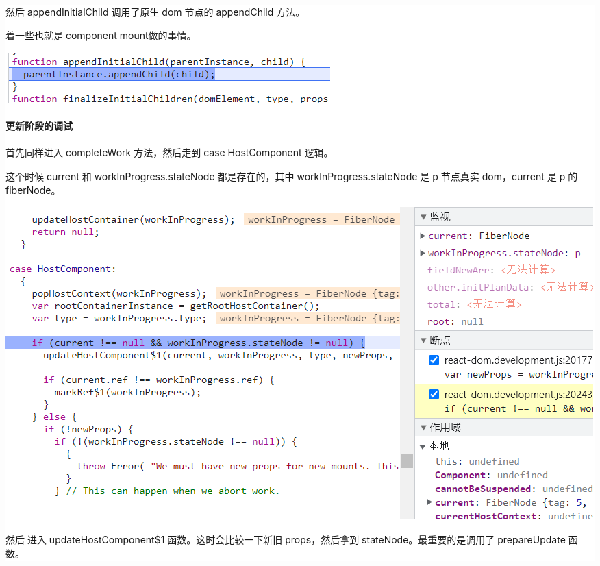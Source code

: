 然后 appendInitialChild 调用了原生 dom 节点的 appendChild 方法。

着一些也就是 component mount做的事情。

![image-20220213125051521](./react-source-3.assets/image-20220213125051521.png)

#### 更新阶段的调试

首先同样进入 completeWork 方法，然后走到 case HostComponent 逻辑。

这个时候 current 和 workInProgress.stateNode 都是存在的，其中 workInProgress.stateNode 是 p 节点真实 dom，current 是 p 的 fiberNode。

![image-20220213125626366](./react-source-3.assets/image-20220213125626366.png)

然后 进入 updateHostComponent$1 函数。这时会比较一下新旧 props，然后拿到 stateNode。最重要的是调用了 prepareUpdate 函数。
